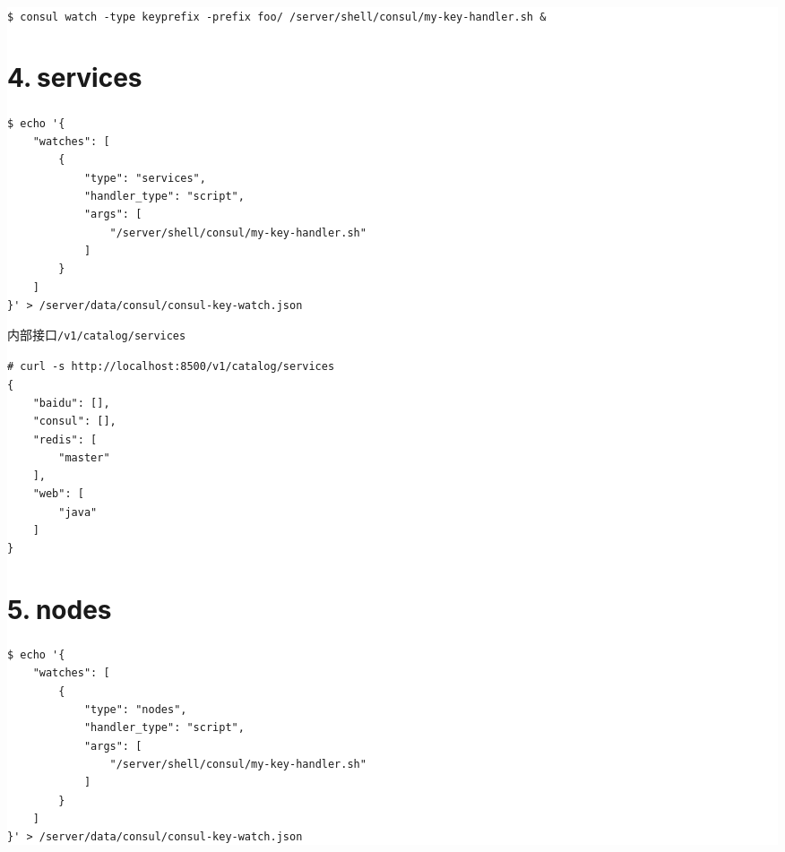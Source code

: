 ```
```

```
$ consul watch -type keyprefix -prefix foo/ /server/shell/consul/my-key-handler.sh &
```

# 4. services

```
$ echo '{
    "watches": [
        {
            "type": "services", 
            "handler_type": "script", 
            "args": [
                "/server/shell/consul/my-key-handler.sh"
            ]
        }
    ]
}' > /server/data/consul/consul-key-watch.json
```

内部接口`/v1/catalog/services`

```
# curl -s http://localhost:8500/v1/catalog/services
{
    "baidu": [],
    "consul": [],
    "redis": [
        "master"
    ],
    "web": [
        "java"
    ]
}
```

# 5. nodes

```
$ echo '{
    "watches": [
        {
            "type": "nodes", 
            "handler_type": "script", 
            "args": [
                "/server/shell/consul/my-key-handler.sh"
            ]
        }
    ]
}' > /server/data/consul/consul-key-watch.json
```
